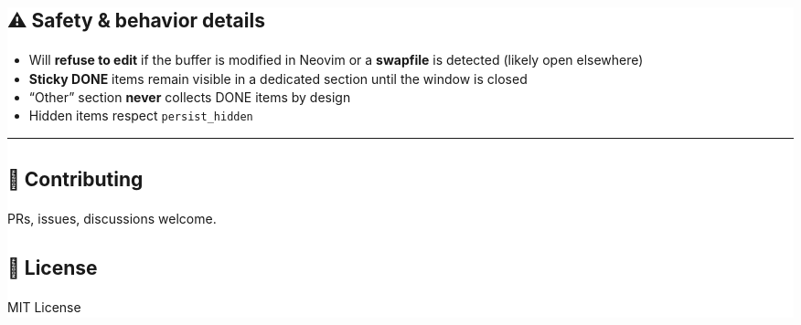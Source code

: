 
## ⚠️ Safety & behavior details

* Will **refuse to edit** if the buffer is modified in Neovim or a **swapfile** is detected (likely open elsewhere)
* **Sticky DONE** items remain visible in a dedicated section until the window is closed
* “Other” section **never** collects DONE items by design
* Hidden items respect `persist_hidden`

---

## 🤝 Contributing

PRs, issues, discussions welcome.

## 📄 License

MIT License

